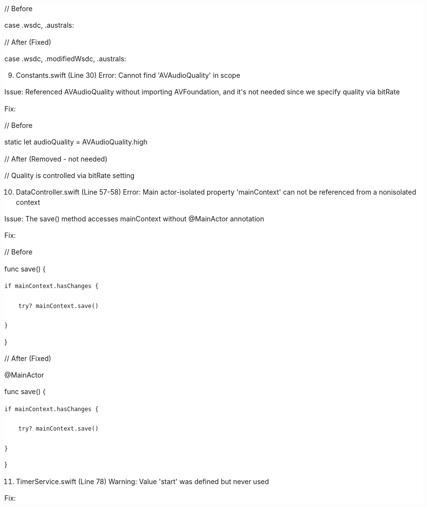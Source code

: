 // Before

case .wsdc, .australs:

// After (Fixed)

case .wsdc, .modifiedWsdc, .australs:


9. Constants.swift (Line 30)
Error: Cannot find 'AVAudioQuality' in scope

Issue: Referenced AVAudioQuality without importing AVFoundation, and it's not needed since we specify quality via bitRate

Fix:

// Before

static let audioQuality = AVAudioQuality.high

// After (Removed - not needed)

// Quality is controlled via bitRate setting


10. DataController.swift (Line 57-58)
Error: Main actor-isolated property 'mainContext' can not be referenced from a nonisolated context

Issue: The save() method accesses mainContext without @MainActor annotation

Fix:

// Before

func save() {

    if mainContext.hasChanges {

        try? mainContext.save()

    }

}

// After (Fixed)

@MainActor

func save() {

    if mainContext.hasChanges {

        try? mainContext.save()

    }

}




11. TimerService.swift (Line 78)
Warning: Value 'start' was defined but never used

Fix:
